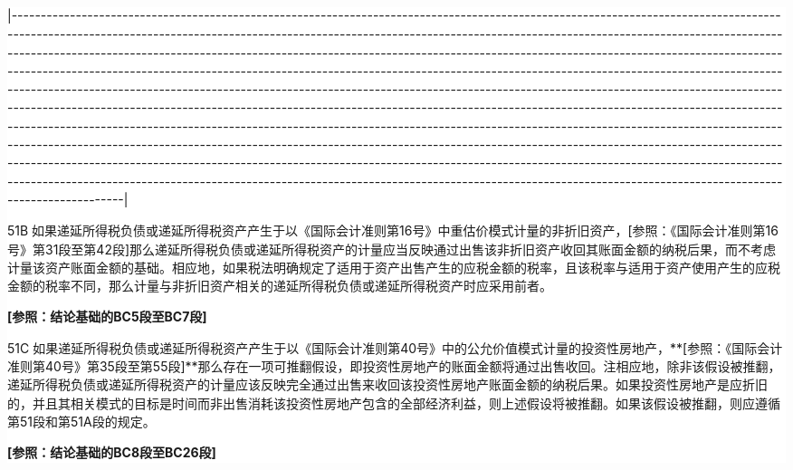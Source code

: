 |-----------------------------------------------------------------------------------------------------------------------------------------------------------------------------------------------------------------------------------------------------------------------------------------------------------------------------------------------------------------------------------------------------------------------------------------------------------------------------------------------------------------------------------------------------------------------------------------------------------------------------------------------------------------------------------------------------------------------------------------------------------------------------------------------------------------------------------------------------------------------------------------------------------------------------------------------------------------------------------------------------------------------------------------------------------------------------------------------------------------------------------------------------------------------------------------------------------------------------------------------------------------------------------------------------------------------------------------------------------------------------------------------------|

51B
如果递延所得税负债或递延所得税资产产生于以《国际会计准则第16号》中重估价模式计量的非折旧资产，[参照：《国际会计准则第16号》第31段至第42段]那么递延所得税负债或递延所得税资产的计量应当反映通过出售该非折旧资产收回其账面金额的纳税后果，而不考虑计量该资产账面金额的基础。相应地，如果税法明确规定了适用于资产出售产生的应税金额的税率，且该税率与适用于资产使用产生的应税金额的税率不同，那么计量与非折旧资产相关的递延所得税负债或递延所得税资产时应采用前者。

**[参照：结论基础的BC5段至BC7段]**

51C
如果递延所得税负债或递延所得税资产产生于以《国际会计准则第40号》中的公允价值模式计量的投资性房地产，**[参照：《国际会计准则第40号》第35段至第55段]**那么存在一项可推翻假设，即投资性房地产的账面金额将通过出售收回。注相应地，除非该假设被推翻，递延所得税负债或递延所得税资产的计量应该反映完全通过出售来收回该投资性房地产账面金额的纳税后果。如果投资性房地产是应折旧的，并且其相关模式的目标是时间而非出售消耗该投资性房地产包含的全部经济利益，则上述假设将被推翻。如果该假设被推翻，则应遵循第51段和第51A段的规定。

**[参照：结论基础的BC8段至BC26段]**

